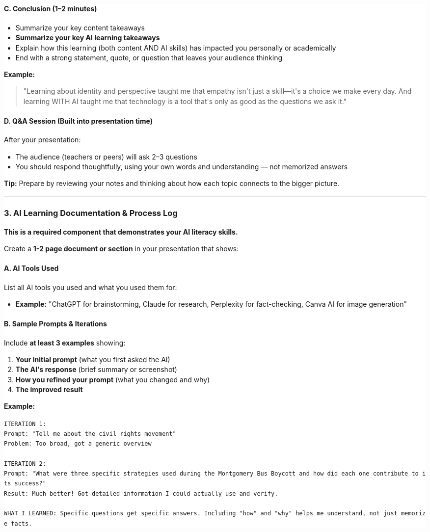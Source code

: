 #### C. Conclusion (1–2 minutes)
- Summarize your key content takeaways
- **Summarize your key AI learning takeaways**
- Explain how this learning (both content AND AI skills) has impacted you personally or academically
- End with a strong statement, quote, or question that leaves your audience thinking

**Example:**
> "Learning about identity and perspective taught me that empathy isn't just a skill—it's a choice we make every day. And learning WITH AI taught me that technology is a tool that's only as good as the questions we ask it."

#### D. Q&A Session (Built into presentation time)
After your presentation:
- The audience (teachers or peers) will ask 2–3 questions
- You should respond thoughtfully, using your own words and understanding — not memorized answers

**Tip:** Prepare by reviewing your notes and thinking about how each topic connects to the bigger picture.

---

### 3. AI Learning Documentation & Process Log
**This is a required component that demonstrates your AI literacy skills.**

Create a **1-2 page document or section** in your presentation that shows:

#### A. AI Tools Used
List all AI tools you used and what you used them for:
- **Example:** "ChatGPT for brainstorming, Claude for research, Perplexity for fact-checking, Canva AI for image generation"

#### B. Sample Prompts & Iterations
Include **at least 3 examples** showing:
1. **Your initial prompt** (what you first asked the AI)
2. **The AI's response** (brief summary or screenshot)
3. **How you refined your prompt** (what you changed and why)
4. **The improved result**

**Example:**
```
ITERATION 1:
Prompt: "Tell me about the civil rights movement"
Problem: Too broad, got a generic overview

ITERATION 2:
Prompt: "What were three specific strategies used during the Montgomery Bus Boycott and how did each one contribute to its success?"
Result: Much better! Got detailed information I could actually use and verify.

WHAT I LEARNED: Specific questions get specific answers. Including "how" and "why" helps me understand, not just memorize facts.
```
